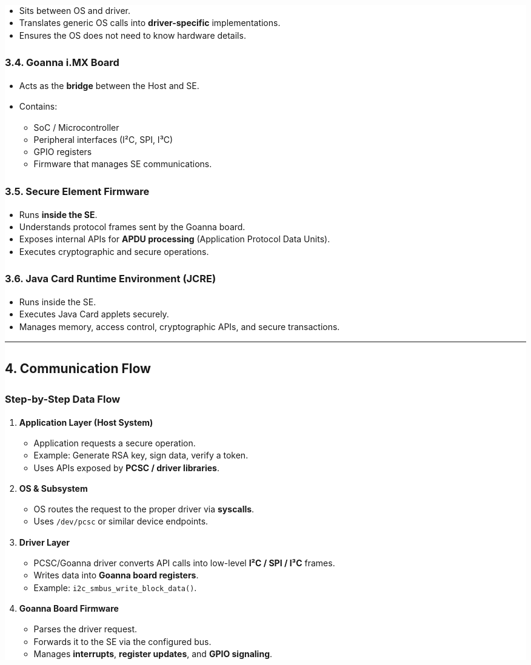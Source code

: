 * Sits between OS and driver.
* Translates generic OS calls into **driver-specific** implementations.
* Ensures the OS does not need to know hardware details.

### **3.4. Goanna i.MX Board**

* Acts as the **bridge** between the Host and SE.
* Contains:

  * SoC / Microcontroller
  * Peripheral interfaces (I²C, SPI, I³C)
  * GPIO registers
  * Firmware that manages SE communications.

### **3.5. Secure Element Firmware**

* Runs **inside the SE**.
* Understands protocol frames sent by the Goanna board.
* Exposes internal APIs for **APDU processing** (Application Protocol Data Units).
* Executes cryptographic and secure operations.

### **3.6. Java Card Runtime Environment (JCRE)**

* Runs inside the SE.
* Executes Java Card applets securely.
* Manages memory, access control, cryptographic APIs, and secure transactions.

---

## **4. Communication Flow**

### **Step-by-Step Data Flow**

1. **Application Layer (Host System)**

   * Application requests a secure operation.
   * Example: Generate RSA key, sign data, verify a token.
   * Uses APIs exposed by **PCSC / driver libraries**.

2. **OS & Subsystem**

   * OS routes the request to the proper driver via **syscalls**.
   * Uses `/dev/pcsc` or similar device endpoints.

3. **Driver Layer**

   * PCSC/Goanna driver converts API calls into low-level **I²C / SPI / I³C** frames.
   * Writes data into **Goanna board registers**.
   * Example: `i2c_smbus_write_block_data()`.

4. **Goanna Board Firmware**

   * Parses the driver request.
   * Forwards it to the SE via the configured bus.
   * Manages **interrupts**, **register updates**, and **GPIO signaling**.
